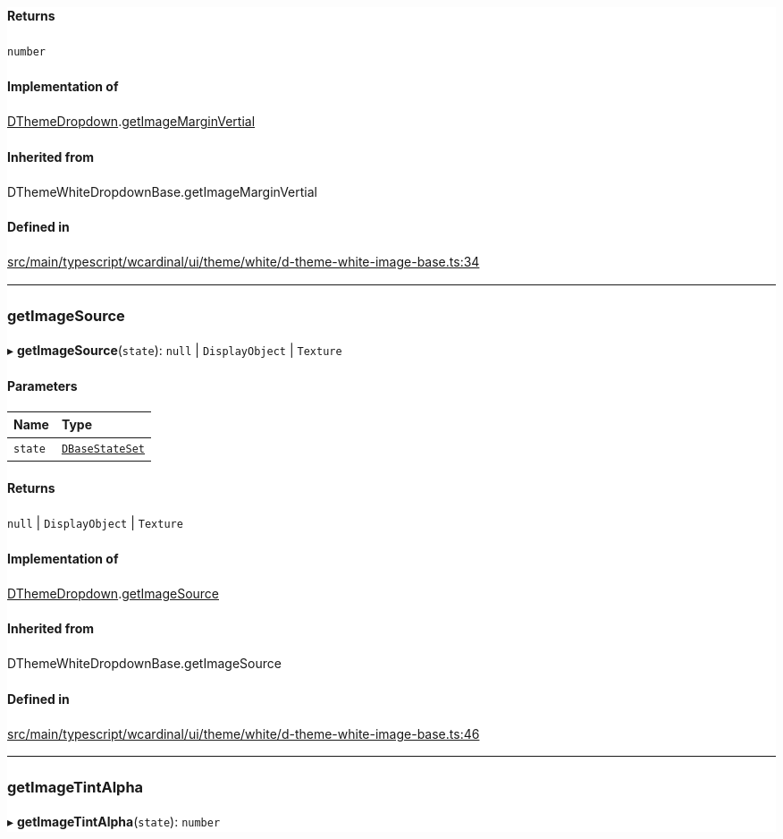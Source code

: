 #### Returns

`number`

#### Implementation of

[DThemeDropdown](../interfaces/DThemeDropdown.md).[getImageMarginVertial](../interfaces/DThemeDropdown.md#getimagemarginvertial)

#### Inherited from

DThemeWhiteDropdownBase.getImageMarginVertial

#### Defined in

[src/main/typescript/wcardinal/ui/theme/white/d-theme-white-image-base.ts:34](https://github.com/winter-cardinal/winter-cardinal-ui/blob/v0.167.0/src/main/typescript/wcardinal/ui/theme/white/d-theme-white-image-base.ts#L34)

___

### getImageSource

▸ **getImageSource**(`state`): ``null`` \| `DisplayObject` \| `Texture`

#### Parameters

| Name | Type |
| :------ | :------ |
| `state` | [`DBaseStateSet`](../interfaces/DBaseStateSet.md) |

#### Returns

``null`` \| `DisplayObject` \| `Texture`

#### Implementation of

[DThemeDropdown](../interfaces/DThemeDropdown.md).[getImageSource](../interfaces/DThemeDropdown.md#getimagesource)

#### Inherited from

DThemeWhiteDropdownBase.getImageSource

#### Defined in

[src/main/typescript/wcardinal/ui/theme/white/d-theme-white-image-base.ts:46](https://github.com/winter-cardinal/winter-cardinal-ui/blob/v0.167.0/src/main/typescript/wcardinal/ui/theme/white/d-theme-white-image-base.ts#L46)

___

### getImageTintAlpha

▸ **getImageTintAlpha**(`state`): `number`
